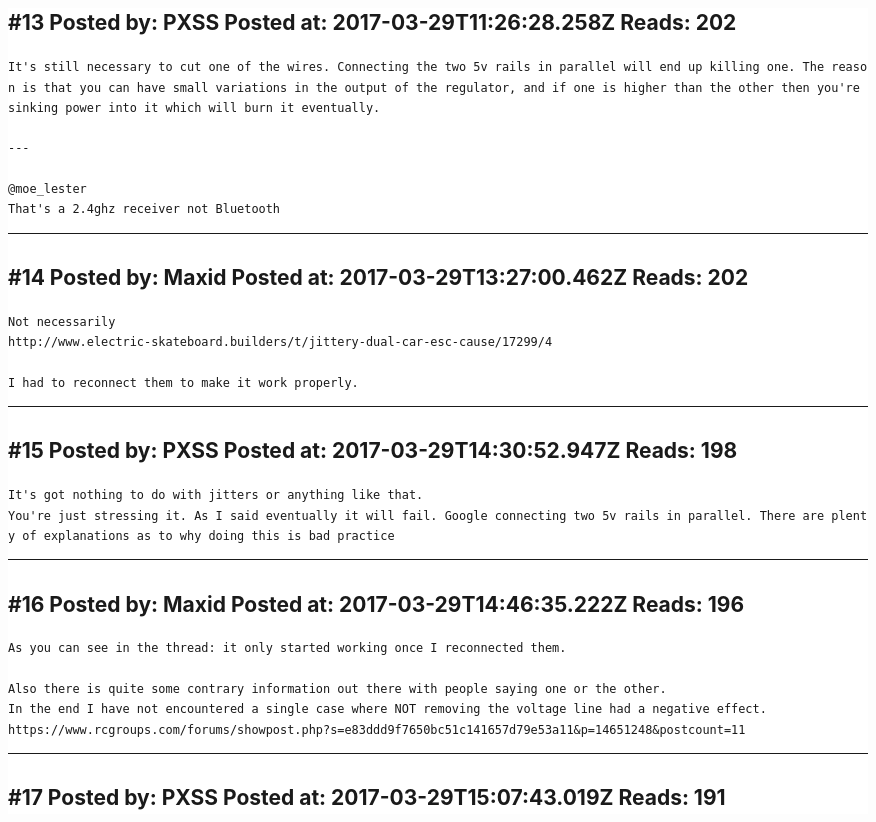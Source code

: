 ## \#13 Posted by: PXSS Posted at: 2017-03-29T11:26:28.258Z Reads: 202

```
It's still necessary to cut one of the wires. Connecting the two 5v rails in parallel will end up killing one. The reason is that you can have small variations in the output of the regulator, and if one is higher than the other then you're sinking power into it which will burn it eventually.

---

@moe_lester
That's a 2.4ghz receiver not Bluetooth
```

---
## \#14 Posted by: Maxid Posted at: 2017-03-29T13:27:00.462Z Reads: 202

```
Not necessarily
http://www.electric-skateboard.builders/t/jittery-dual-car-esc-cause/17299/4

I had to reconnect them to make it work properly.
```

---
## \#15 Posted by: PXSS Posted at: 2017-03-29T14:30:52.947Z Reads: 198

```
It's got nothing to do with jitters or anything like that. 
You're just stressing it. As I said eventually it will fail. Google connecting two 5v rails in parallel. There are plenty of explanations as to why doing this is bad practice
```

---
## \#16 Posted by: Maxid Posted at: 2017-03-29T14:46:35.222Z Reads: 196

```
As you can see in the thread: it only started working once I reconnected them.

Also there is quite some contrary information out there with people saying one or the other.
In the end I have not encountered a single case where NOT removing the voltage line had a negative effect. 
https://www.rcgroups.com/forums/showpost.php?s=e83ddd9f7650bc51c141657d79e53a11&p=14651248&postcount=11
```

---
## \#17 Posted by: PXSS Posted at: 2017-03-29T15:07:43.019Z Reads: 191
